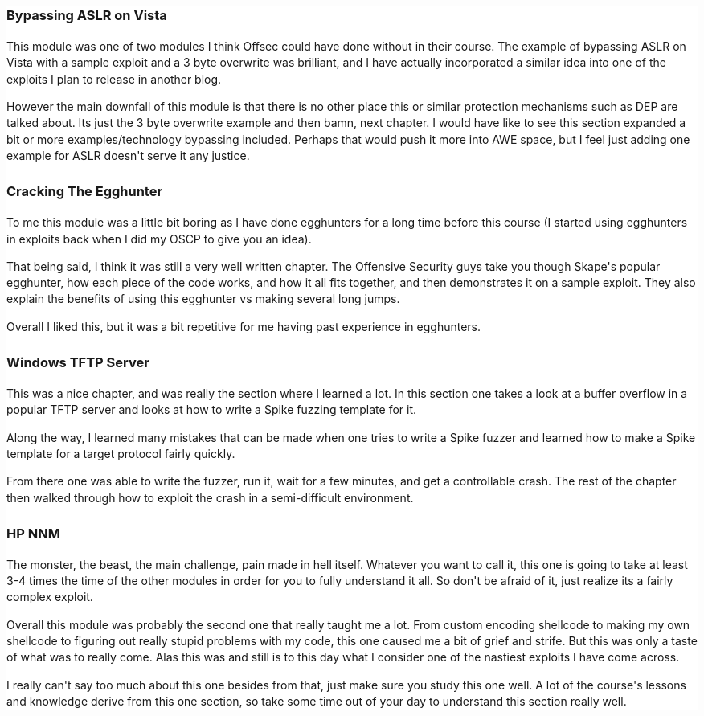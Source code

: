 
### Bypassing ASLR on Vista

This module was one of two modules I think Offsec could have done without in their course. The example of bypassing ASLR on Vista with a sample exploit and a 3 byte overwrite was brilliant, and I have actually incorporated a similar idea into one of the exploits I plan to release in another blog.

However the main downfall of this module is that there is no other place this or similar protection mechanisms such as DEP are talked about. Its just the 3 byte overwrite example and then bamn, next chapter. I would have like to see this section expanded a bit or more examples/technology bypassing included. Perhaps that would push it more into AWE space, but I feel just adding one example for ASLR doesn't serve it any justice.


### Cracking The Egghunter

To me this module was a little bit boring as I have done egghunters for a long time before this course (I started using egghunters in exploits back when I did my OSCP to give you an idea).

That being said, I think it was still a very well written chapter. The Offensive Security guys take you though Skape's popular egghunter, how each piece of the code works, and how it all fits together, and then demonstrates it on a sample exploit. They also explain the benefits of using this egghunter vs making several long jumps.

Overall I liked this, but it was a bit repetitive for me having past experience in egghunters.


### Windows TFTP Server

This was a nice chapter, and was really the section where I learned a lot. In this section one takes a look at a buffer overflow in a popular TFTP server and looks at how to write a Spike fuzzing template for it.

Along the way, I learned many mistakes that can be made when one tries to write a Spike fuzzer and learned how to make a Spike template for a target protocol fairly quickly.

From there one was able to write the fuzzer, run it, wait for a few minutes, and get a controllable crash. The rest of the chapter then walked through how to exploit the crash in a semi-difficult environment.


### HP NNM

The monster, the beast, the main challenge, pain made in hell itself. Whatever you want to call it, this one is going to take at least 3-4 times the time of the other modules in order for you to fully understand it all. So don't be afraid of it, just realize its a fairly complex exploit.

Overall this module was probably the second one that really taught me a lot. From custom encoding shellcode to making my own shellcode to figuring out really stupid problems with my code, this one caused me a bit of grief and strife. But this was only a taste of what was to really come. Alas this was and still is to this day what I consider one of the nastiest exploits I have come across.

I really can't say too much about this one besides from that, just make sure you study this one well. A lot of the course's lessons and knowledge derive from this one section, so take some time out of your day to understand this section really well.

